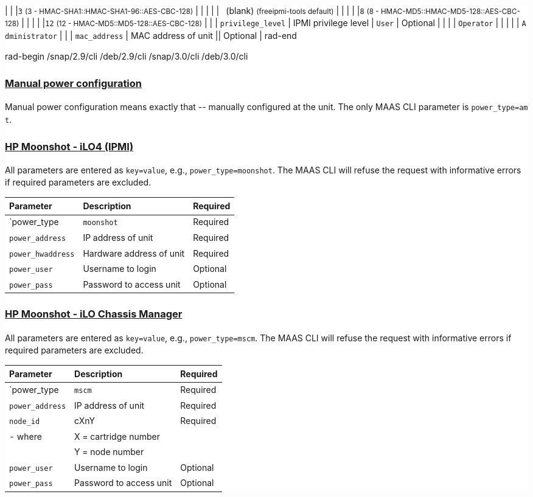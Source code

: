 | | |`3` <small>(3 - HMAC-SHA1::HMAC-SHA1-96::AES-CBC-128)</small> | |
| | |` ` (blank) <small>(freeipmi-tools default)</small> | |
| | |`8` <small>(8 - HMAC-MD5::HMAC-MD5-128::AES-CBC-128)</small> | |
| | |`12` <small>(12 - HMAC-MD5::MD5-128::AES-CBC-128)</small> | |
| `privilege_level` | IPMI privilege level | `User` | Optional |
| | | `Operator` | |
| | | `Administrator` | |
| `mac_address` | MAC address of unit || Optional |
rad-end

rad-begin   /snap/2.9/cli   /deb/2.9/cli /snap/3.0/cli /deb/3.0/cli 

<a href="#heading--manual"><h3 id="heading--manual">Manual power configuration</h3></a>

Manual power configuration means exactly that -- manually configured at the unit.  The only MAAS CLI parameter is `power_type=amt`. 

<a href="#heading--moonshot"><h3 id="heading--moonshot">HP Moonshot - iLO4 (IPMI)</h3></a>

All parameters are entered as `key=value`, e.g., `power_type=moonshot`.  The MAAS CLI will refuse the request with informative errors if required parameters are excluded.

| Parameter | Description | Required |
|:-----|:-----|:-----|
| `power_type | `moonshot` | Required |
| `power_address` | IP address of unit | Required |
| `power_hwaddress` | Hardware address of unit | Required |
| `power_user` | Username to login | Optional |
| `power_pass` | Password to access unit | Optional |

<a href="#heading--mscm"><h3 id="heading--mscm">HP Moonshot - iLO Chassis Manager</h3></a>

All parameters are entered as `key=value`, e.g., `power_type=mscm`.  The MAAS CLI will refuse the request with informative errors if required parameters are excluded.

| Parameter | Description | Required |
|:-----|:-----|:-----|
| `power_type | `mscm` | Required |
| `power_address` | IP address of unit | Required |
| `node_id` | cXnY | Required |
|  - where  | X = cartridge number | |
|           | Y = node number | |
| `power_user` | Username to login | Optional |
| `power_pass` | Password to access unit | Optional |
